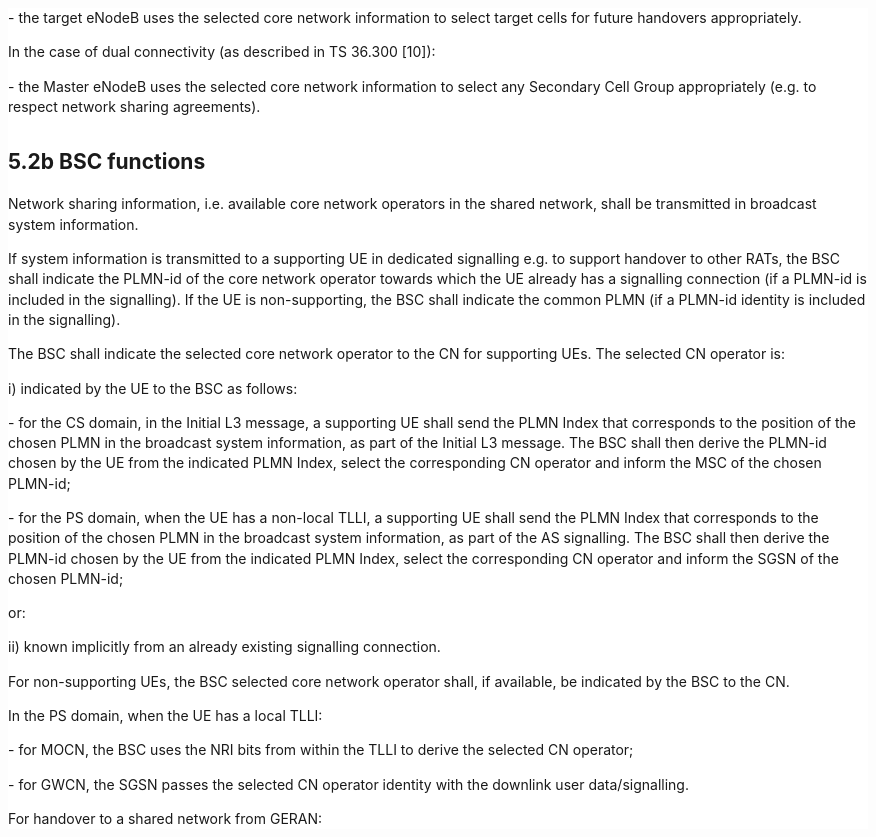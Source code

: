 \- the target eNodeB uses the selected core network information to
select target cells for future handovers appropriately.

In the case of dual connectivity (as described in TS 36.300 \[10\]):

\- the Master eNodeB uses the selected core network information to
select any Secondary Cell Group appropriately (e.g. to respect network
sharing agreements).

5.2b BSC functions
------------------

Network sharing information, i.e. available core network operators in
the shared network, shall be transmitted in broadcast system
information.

If system information is transmitted to a supporting UE in dedicated
signalling e.g. to support handover to other RATs, the BSC shall
indicate the PLMN-id of the core network operator towards which the UE
already has a signalling connection (if a PLMN-id is included in the
signalling). If the UE is non-supporting, the BSC shall indicate the
common PLMN (if a PLMN-id identity is included in the signalling).

The BSC shall indicate the selected core network operator to the CN for
supporting UEs. The selected CN operator is:

i\) indicated by the UE to the BSC as follows:

\- for the CS domain, in the Initial L3 message, a supporting UE shall
send the PLMN Index that corresponds to the position of the chosen PLMN
in the broadcast system information, as part of the Initial L3 message.
The BSC shall then derive the PLMN-id chosen by the UE from the
indicated PLMN Index, select the corresponding CN operator and inform
the MSC of the chosen PLMN-id;

\- for the PS domain, when the UE has a non-local TLLI, a supporting UE
shall send the PLMN Index that corresponds to the position of the chosen
PLMN in the broadcast system information, as part of the AS signalling.
The BSC shall then derive the PLMN-id chosen by the UE from the
indicated PLMN Index, select the corresponding CN operator and inform
the SGSN of the chosen PLMN-id;

or:

ii\) known implicitly from an already existing signalling connection.

For non-supporting UEs, the BSC selected core network operator shall, if
available, be indicated by the BSC to the CN.

In the PS domain, when the UE has a local TLLI:

\- for MOCN, the BSC uses the NRI bits from within the TLLI to derive
the selected CN operator;

\- for GWCN, the SGSN passes the selected CN operator identity with the
downlink user data/signalling.

For handover to a shared network from GERAN:
